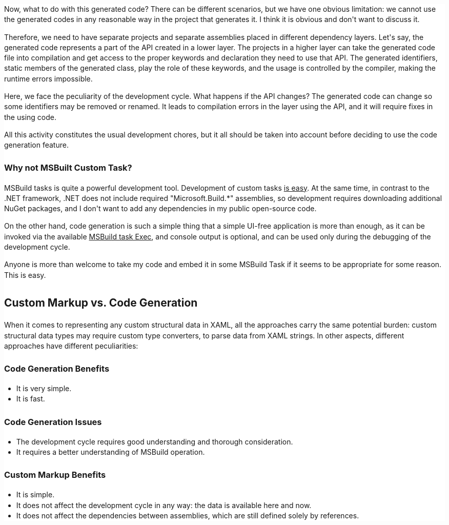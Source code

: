 Now, what to do with this generated code? There can be different scenarios, but we have one obvious limitation: we cannot use the generated codes in any reasonable way in the project that generates it. I think it is obvious and don't want to discuss it.

Therefore, we need to have separate projects and separate assemblies placed in different dependency layers. Let's say, the generated code represents a part of the API created in a lower layer. The projects in a higher layer can take the generated code file into compilation and get access to the proper keywords and declaration they need to use that API. The generated identifiers, static members of the generated class, play the role of these keywords, and the usage is controlled by the compiler, making the runtime errors impossible.

Here, we face the peculiarity of the development cycle. What happens if the API changes? The generated code can change so some identifiers may be removed or renamed. It leads to compilation errors in the layer using the API, and it will require fixes in the using code.

All this activity constitutes the usual development chores, but it all should be taken into account before deciding to use the code generation feature.

### Why not MSBuilt Custom Task?

MSBuild tasks is quite a powerful development tool. Development of custom tasks [is easy](https://learn.microsoft.com/en-us/visualstudio/msbuild/msbuild-api?view=vs-2022). At the same time, in contrast to the .NET framework, .NET does not include required "Microsoft.Build.*" assemblies, so development requires downloading additional NuGet packages, and I don't want to add any dependencies in my public open-source code.

On the other hand, code generation is such a simple thing that a simple UI-free application is more than enough, as it can be invoked via the available [MSBuild task Exec](https://learn.microsoft.com/en-us/visualstudio/msbuild/exec-task?view=vs-2022), and console output is optional, and can be used only during the debugging of the development cycle.

Anyone is more than welcome to take my code and embed it in some MSBuild Task if it seems to be appropriate for some reason. This is easy.

## Custom Markup vs. Code Generation 

When it comes to representing any custom structural data in XAML, all the approaches carry the same potential burden:
custom structural data types may require custom type converters, to parse data from XAML strings. In other aspects, different approaches have different peculiarities:

### Code Generation Benefits

* It is very simple.
* It is fast.

### Code Generation Issues

* The development cycle requires good understanding and thorough consideration.
* It requires a better understanding of MSBuild operation.

### Custom Markup Benefits

* It is simple.
* It does not affect the development cycle in any way: the data is available here and now.
* It does not affect the dependencies between assemblies, which are still defined solely by references.
